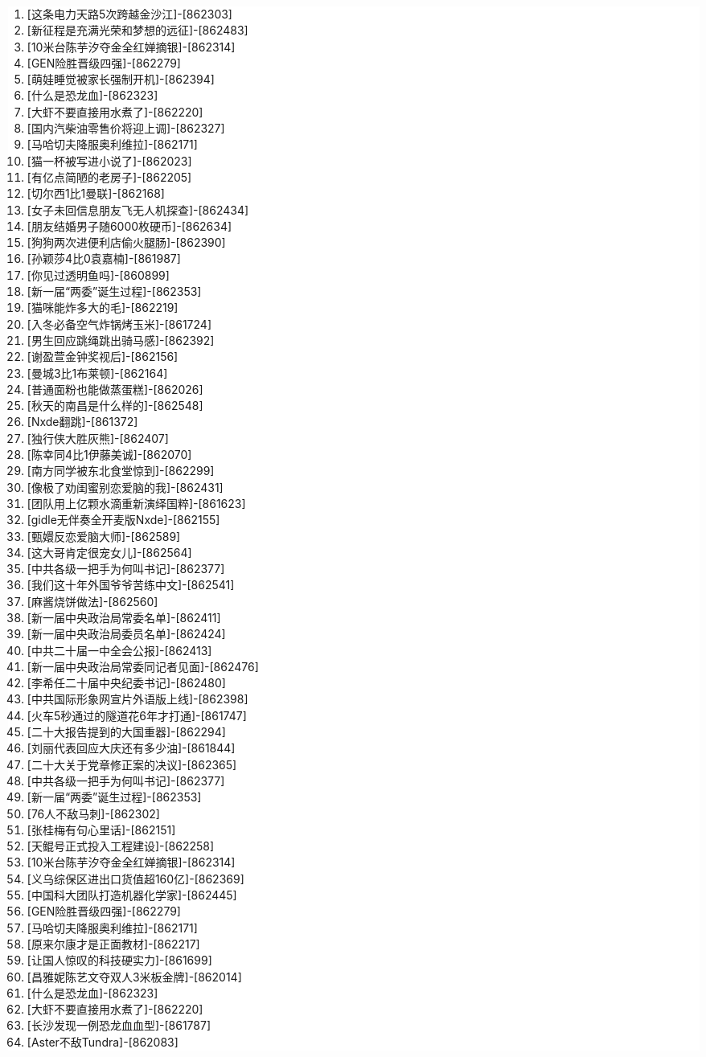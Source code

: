 1. [这条电力天路5次跨越金沙江]-[862303]
1. [新征程是充满光荣和梦想的远征]-[862483]
1. [10米台陈芋汐夺金全红婵摘银]-[862314]
1. [GEN险胜晋级四强]-[862279]
1. [萌娃睡觉被家长强制开机]-[862394]
1. [什么是恐龙血]-[862323]
1. [大虾不要直接用水煮了]-[862220]
1. [国内汽柴油零售价将迎上调]-[862327]
1. [马哈切夫降服奥利维拉]-[862171]
1. [猫一杯被写进小说了]-[862023]
1. [有亿点简陋的老房子]-[862205]
1. [切尔西1比1曼联]-[862168]
1. [女子未回信息朋友飞无人机探查]-[862434]
1. [朋友结婚男子随6000枚硬币]-[862634]
1. [狗狗两次进便利店偷火腿肠]-[862390]
1. [孙颖莎4比0袁嘉楠]-[861987]
1. [你见过透明鱼吗]-[860899]
1. [新一届“两委”诞生过程]-[862353]
1. [猫咪能炸多大的毛]-[862219]
1. [入冬必备空气炸锅烤玉米]-[861724]
1. [男生回应跳绳跳出骑马感]-[862392]
1. [谢盈萱金钟奖视后]-[862156]
1. [曼城3比1布莱顿]-[862164]
1. [普通面粉也能做蒸蛋糕]-[862026]
1. [秋天的南昌是什么样的]-[862548]
1. [Nxde翻跳]-[861372]
1. [独行侠大胜灰熊]-[862407]
1. [陈幸同4比1伊藤美诚]-[862070]
1. [南方同学被东北食堂惊到]-[862299]
1. [像极了劝闺蜜别恋爱脑的我]-[862431]
1. [团队用上亿颗水滴重新演绎国粹]-[861623]
1. [gidle无伴奏全开麦版Nxde]-[862155]
1. [甄嬛反恋爱脑大师]-[862589]
1. [这大哥肯定很宠女儿]-[862564]
1. [中共各级一把手为何叫书记]-[862377]
1. [我们这十年外国爷爷苦练中文]-[862541]
1. [麻酱烧饼做法]-[862560]
1. [新一届中央政治局常委名单]-[862411]
1. [新一届中央政治局委员名单]-[862424]
1. [中共二十届一中全会公报]-[862413]
1. [新一届中央政治局常委同记者见面]-[862476]
1. [李希任二十届中央纪委书记]-[862480]
1. [中共国际形象网宣片外语版上线]-[862398]
1. [火车5秒通过的隧道花6年才打通]-[861747]
1. [二十大报告提到的大国重器]-[862294]
1. [刘丽代表回应大庆还有多少油]-[861844]
1. [二十大关于党章修正案的决议]-[862365]
1. [中共各级一把手为何叫书记]-[862377]
1. [新一届“两委”诞生过程]-[862353]
1. [76人不敌马刺]-[862302]
1. [张桂梅有句心里话]-[862151]
1. [天鲲号正式投入工程建设]-[862258]
1. [10米台陈芋汐夺金全红婵摘银]-[862314]
1. [义乌综保区进出口货值超160亿]-[862369]
1. [中国科大团队打造机器化学家]-[862445]
1. [GEN险胜晋级四强]-[862279]
1. [马哈切夫降服奥利维拉]-[862171]
1. [原来尔康才是正面教材]-[862217]
1. [让国人惊叹的科技硬实力]-[861699]
1. [昌雅妮陈艺文夺双人3米板金牌]-[862014]
1. [什么是恐龙血]-[862323]
1. [大虾不要直接用水煮了]-[862220]
1. [长沙发现一例恐龙血血型]-[861787]
1. [Aster不敌Tundra]-[862083]